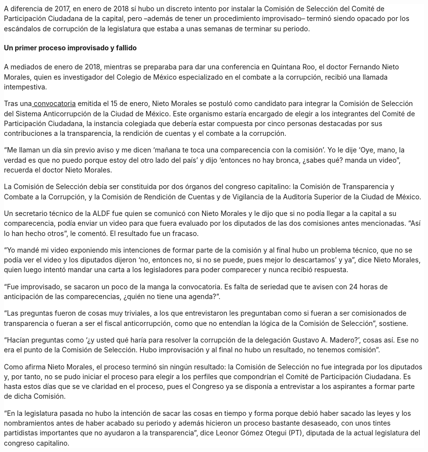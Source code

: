 A diferencia de 2017, en enero de 2018 sí hubo un discreto intento por instalar la Comisión de Selección del Comité de Participación Ciudadana de la capital, pero –además de tener un procedimiento improvisado– terminó siendo opacado por los escándalos de corrupción de la legislatura que estaba a unas semanas de terminar su periodo.

#### **Un primer proceso improvisado y fallido**

A mediados de enero de 2018, mientras se preparaba para dar una conferencia en Quintana Roo, el doctor Fernando Nieto Morales, quien es investigador del Colegio de México especializado en el combate a la corrupción, recibió una llamada intempestiva.

Tras una[ convocatoria](http://infodf.org.mx/anticorrupcion/convocatoria/procedimiento.html) emitida el 15 de enero, Nieto Morales se postuló como candidato para integrar la Comisión de Selección del Sistema Anticorrupción de la Ciudad de México. Este organismo estaría encargado de elegir a los integrantes del Comité de Participación Ciudadana, la instancia colegiada que debería estar compuesta por cinco personas destacadas por sus contribuciones a la transparencia, la rendición de cuentas y el combate a la corrupción.

“Me llaman un día sin previo aviso y me dicen ‘mañana te toca una comparecencia con la comisión’. Yo le dije ‘Oye, mano, la verdad es que no puedo porque estoy del otro lado del país’ y dijo ‘entonces no hay bronca, ¿sabes qué? manda un video”, recuerda el doctor Nieto Morales.

La Comisión de Selección debía ser constituida por dos órganos del congreso capitalino: la Comisión de Transparencia y Combate a la Corrupción, y la Comisión de Rendición de Cuentas y de Vigilancia de la Auditoría Superior de la Ciudad de México.

Un secretario técnico de la ALDF fue quien se comunicó con Nieto Morales y le dijo que si no podía llegar a la capital a su comparecencia, podía enviar un video para que fuera evaluado por los diputados de las dos comisiones antes mencionadas. “Así lo han hecho otros”, le comentó. El resultado fue un fracaso.

“Yo mandé mi video exponiendo mis intenciones de formar parte de la comisión y al final hubo un problema técnico, que no se podía ver el video y los diputados dijeron ‘no, entonces no, si no se puede, pues mejor lo descartamos’ y ya”, dice Nieto Morales, quien luego intentó mandar una carta a los legisladores para poder comparecer y nunca recibió respuesta.

“Fue improvisado, se sacaron un poco de la manga la convocatoria. Es falta de seriedad que te avisen con 24 horas de anticipación de las comparecencias, ¿quién no tiene una agenda?”.

“Las preguntas fueron de cosas muy triviales, a los que entrevistaron les preguntaban como si fueran a ser comisionados de transparencia o fueran a ser el fiscal anticorrupción, como que no entendían la lógica de la Comisión de Selección”, sostiene.

“Hacían preguntas como ‘¿y usted qué haría para resolver la corrupción de la delegación Gustavo A. Madero?’, cosas así. Ese no era el punto de la Comisión de Selección. Hubo improvisación y al final no hubo un resultado, no tenemos comisión”.

Como afirma Nieto Morales, el proceso terminó sin ningún resultado: la Comisión de Selección no fue integrada por los diputados y, por tanto, no se pudo iniciar el proceso para elegir a los perfiles que compondrían el Comité de Participación Ciudadana. Es hasta estos días que se ve claridad en el proceso, pues el Congreso ya se disponía a entrevistar a los aspirantes a formar parte de dicha Comisión.

“En la legislatura pasada no hubo la intención de sacar las cosas en tiempo y forma porque debió haber sacado las leyes y los nombramientos antes de haber acabado su periodo y además hicieron un proceso bastante desaseado, con unos tintes partidistas importantes que no ayudaron a la transparencia”, dice Leonor Gómez Otegui (PT), diputada de la actual legislatura del congreso capitalino.
